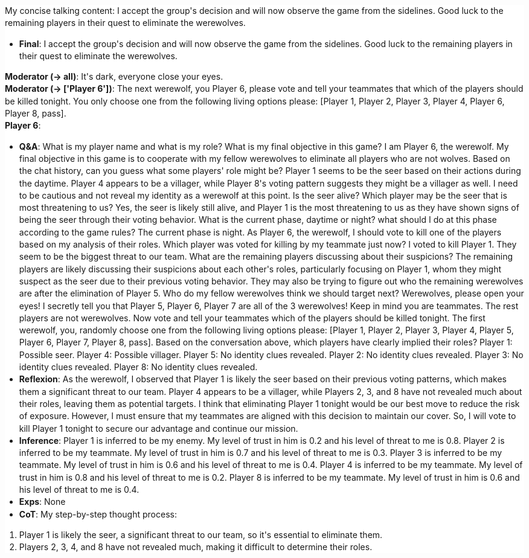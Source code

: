 My concise talking content:
I accept the group's decision and will now observe the game from the sidelines. Good luck to the remaining players in their quest to eliminate the werewolves.  

- **Final**: I accept the group's decision and will now observe the game from the sidelines. Good luck to the remaining players in their quest to eliminate the werewolves.  

**Moderator (-> all)**: It's dark, everyone close your eyes.  
**Moderator (-> ['Player 6'])**: The next werewolf, you Player 6, please vote and tell your teammates that which of the players should be killed tonight. You only choose one from the following living options please: [Player 1, Player 2, Player 3, Player 4, Player 6, Player 8, pass].   
**Player 6**:  
- **Q&A**: What is my player name and what is my role? What is my final objective in this game? I am Player 6, the werewolf. My final objective in this game is to cooperate with my fellow werewolves to eliminate all players who are not wolves.
Based on the chat history, can you guess what some players' role might be? Player 1 seems to be the seer based on their actions during the daytime. Player 4 appears to be a villager, while Player 8's voting pattern suggests they might be a villager as well. I need to be cautious and not reveal my identity as a werewolf at this point.
Is the seer alive? Which player may be the seer that is most threatening to us? Yes, the seer is likely still alive, and Player 1 is the most threatening to us as they have shown signs of being the seer through their voting behavior.
What is the current phase, daytime or night? what should I do at this phase according to the game rules? The current phase is night. As Player 6, the werewolf, I should vote to kill one of the players based on my analysis of their roles.
Which player was voted for killing by my teammate just now? I voted to kill Player 1. They seem to be the biggest threat to our team.
What are the remaining players discussing about their suspicions? The remaining players are likely discussing their suspicions about each other's roles, particularly focusing on Player 1, whom they might suspect as the seer due to their previous voting behavior. They may also be trying to figure out who the remaining werewolves are after the elimination of Player 5.
Who do my fellow werewolves think we should target next? Werewolves, please open your eyes! I secretly tell you that Player 5, Player 6, Player 7 are all of the 3 werewolves! Keep in mind you are teammates. The rest players are not werewolves. Now vote and tell your teammates which of the players should be killed tonight. The first werewolf, you, randomly choose one from the following living options please: [Player 1, Player 2, Player 3, Player 4, Player 5, Player 6, Player 7, Player 8, pass].
Based on the conversation above, which players have clearly implied their roles? Player 1: Possible seer.   Player 4: Possible villager.   Player 5: No identity clues revealed.   Player 2: No identity clues revealed.   Player 3: No identity clues revealed.   Player 8: No identity clues revealed.  
- **Reflexion**: As the werewolf, I observed that Player 1 is likely the seer based on their previous voting patterns, which makes them a significant threat to our team. Player 4 appears to be a villager, while Players 2, 3, and 8 have not revealed much about their roles, leaving them as potential targets. I think that eliminating Player 1 tonight would be our best move to reduce the risk of exposure. However, I must ensure that my teammates are aligned with this decision to maintain our cover. So, I will vote to kill Player 1 tonight to secure our advantage and continue our mission.  
- **Inference**: Player 1 is inferred to be my enemy. My level of trust in him is 0.2 and his level of threat to me is 0.8.
Player 2 is inferred to be my teammate. My level of trust in him is 0.7 and his level of threat to me is 0.3.
Player 3 is inferred to be my teammate. My level of trust in him is 0.6 and his level of threat to me is 0.4.
Player 4 is inferred to be my teammate. My level of trust in him is 0.8 and his level of threat to me is 0.2.
Player 8 is inferred to be my teammate. My level of trust in him is 0.6 and his level of threat to me is 0.4.  
- **Exps**: None  
- **CoT**: My step-by-step thought process:
1. Player 1 is likely the seer, a significant threat to our team, so it's essential to eliminate them.
2. Players 2, 3, 4, and 8 have not revealed much, making it difficult to determine their roles.
